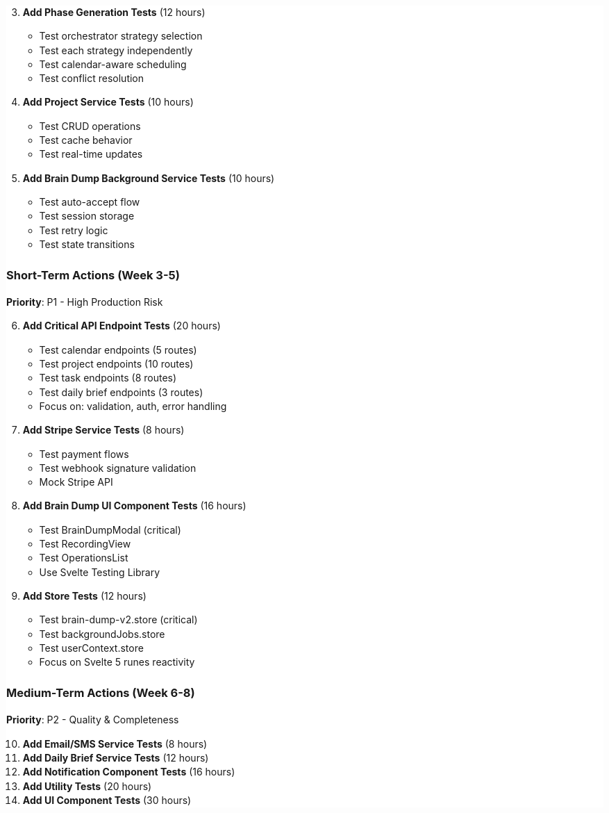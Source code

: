 3. **Add Phase Generation Tests** (12 hours)
    - Test orchestrator strategy selection
    - Test each strategy independently
    - Test calendar-aware scheduling
    - Test conflict resolution

4. **Add Project Service Tests** (10 hours)
    - Test CRUD operations
    - Test cache behavior
    - Test real-time updates

5. **Add Brain Dump Background Service Tests** (10 hours)
    - Test auto-accept flow
    - Test session storage
    - Test retry logic
    - Test state transitions

### Short-Term Actions (Week 3-5)

**Priority**: P1 - High Production Risk

6. **Add Critical API Endpoint Tests** (20 hours)
    - Test calendar endpoints (5 routes)
    - Test project endpoints (10 routes)
    - Test task endpoints (8 routes)
    - Test daily brief endpoints (3 routes)
    - Focus on: validation, auth, error handling

7. **Add Stripe Service Tests** (8 hours)
    - Test payment flows
    - Test webhook signature validation
    - Mock Stripe API

8. **Add Brain Dump UI Component Tests** (16 hours)
    - Test BrainDumpModal (critical)
    - Test RecordingView
    - Test OperationsList
    - Use Svelte Testing Library

9. **Add Store Tests** (12 hours)
    - Test brain-dump-v2.store (critical)
    - Test backgroundJobs.store
    - Test userContext.store
    - Focus on Svelte 5 runes reactivity

### Medium-Term Actions (Week 6-8)

**Priority**: P2 - Quality & Completeness

10. **Add Email/SMS Service Tests** (8 hours)
11. **Add Daily Brief Service Tests** (12 hours)
12. **Add Notification Component Tests** (16 hours)
13. **Add Utility Tests** (20 hours)
14. **Add UI Component Tests** (30 hours)
